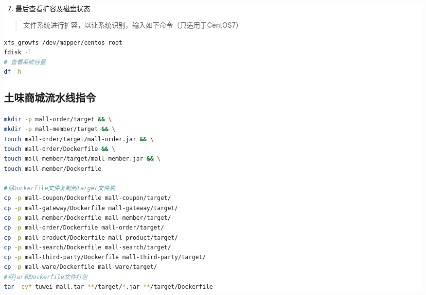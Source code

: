 7. 最后查看扩容及磁盘状态

> 文件系统进行扩容，以让系统识别，输入如下命令（只适用于CentOS7）

```bash
xfs_growfs /dev/mapper/centos-root
fdisk -l
# 查看系统容量
df -h
```



## 土味商城流水线指令

```sh
mkdir -p mall-order/target && \
mkdir -p mall-member/target && \
touch mall-order/target/mall-order.jar && \
touch mall-order/Dockerfile && \
touch mall-member/target/mall-member.jar && \
touch mall-member/Dockerfile

#将Dockerfile文件复制到target文件夹
cp -p mall-coupon/Dockerfile mall-coupon/target/
cp -p mall-gateway/Dockerfile mall-gateway/target/
cp -p mall-member/Dockerfile mall-member/target/
cp -p mall-order/Dockerfile mall-order/target/
cp -p mall-product/Dockerfile mall-product/target/
cp -p mall-search/Dockerfile mall-search/target/
cp -p mall-third-party/Dockerfile mall-third-party/target/
cp -p mall-ware/Dockerfile mall-ware/target/
#将jar和Dockerfile文件打包
tar -cvf tuwei-mall.tar **/target/*.jar **/target/Dockerfile
```

